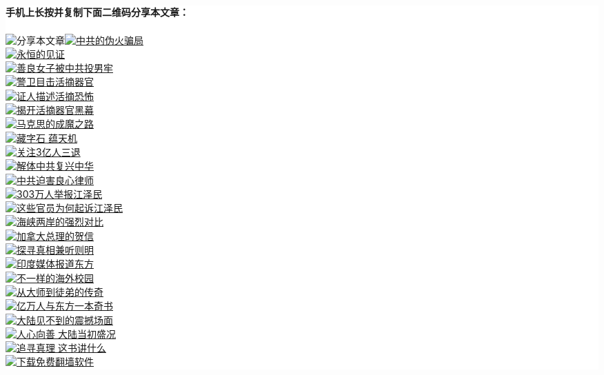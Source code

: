 <strong>手机上长按并复制下面二维码分享本文章：</strong><br><br><img src="http://d1p1.ip.zn2.us/v.php?action=qrcode&url=/gb/20/4/6/n12006189.md%231" title="分享本文章"></td><td VALIGN=TOP><a href="/gb/16/1/21/n4622075.md?dfh#1" target="_blank"><img src="https://raw.githubusercontent.com/bhzyb235/djy/master/gb/300/wei-f1.jpg" title="中共的伪火骗局"  alt="中共的伪火骗局"></a><br><a href="https://github.com/bhzyb235/www/blob/master/README.md?dfh#9" target="_blank"><img src="https://raw.githubusercontent.com/bhzyb235/djy/master/gb/300/yong-h.jpg" title="永恒的见证"  alt="永恒的见证"></a><br><a href="/gb/13/9/29/n3974789.md?dfh#1" target="_blank"><img src="https://raw.githubusercontent.com/bhzyb235/djy/master/gb/300/shang-lnz.jpg" title="善良女子被中共投男牢"  alt="善良女子被中共投男牢"></a><br><a href="/gb/16/3/16/n4663449.md?dfh#1" target="_blank"><img src="https://raw.githubusercontent.com/bhzyb235/djy/master/gb/300/huo-z3.jpg" title="警卫目击活摘器官"  alt="警卫目击活摘器官"></a><br><a href="/gb/16/8/7/n8177641.md?dfh#1" target="_blank"><img src="https://raw.githubusercontent.com/bhzyb235/djy/master/gb/300/huo-z4.jpg" title="证人描述活摘恐怖"  alt="证人描述活摘恐怖"></a><br><a href="/gb/10/4/19/n2881569.md?dfh#1" target="_blank"><img src="https://raw.githubusercontent.com/bhzyb235/djy/master/gb/300/huo-z1.jpg" title="揭开活摘器官黑幕"  alt="揭开活摘器官黑幕"></a><br><a href="/gb/10/11/7/n3077476.md?dfh#1" target="_blank"><img src="https://raw.githubusercontent.com/bhzyb235/djy/master/gb/300/ma-ks.jpg" title="马克思的成魔之路"  alt="马克思的成魔之路"></a><br><a href="/gb/14/6/9/n4173977.md?dfh#1" target="_blank"><img src="https://raw.githubusercontent.com/bhzyb235/djy/master/gb/300/chang-zs.jpg" title="藏字石 蕴天机"  alt="藏字石 蕴天机"></a><br><a href="/gb/18/5/10/n10381511.md?dfh#1" target="_blank"><img src="https://raw.githubusercontent.com/bhzyb235/djy/master/gb/300/st1.jpg" title="关注3亿人三退"  alt="关注3亿人三退"></a><br><a href="/gb/18/3/21/n10237682.md?dfh#1" target="_blank"><img src="https://raw.githubusercontent.com/bhzyb235/djy/master/gb/300/jie-t.jpg" title="解体中共复兴中华"  alt="解体中共复兴中华"></a><br><a href="/gb/9/2/9/n2422991.md?dfh#1" target="_blank"><img src="https://raw.githubusercontent.com/bhzyb235/djy/master/gb/300/gao-zs.jpg" title="中共迫害良心律师"  alt="中共迫害良心律师"></a><br><a href="/gb/18/12/9/n10900044.md?dfh#1" target="_blank"><img src="https://raw.githubusercontent.com/bhzyb235/djy/master/gb/300/sj1.jpg" title="303万人举报江泽民"  alt="303万人举报江泽民"></a><br><a href="/gb/18/8/28/n10672014.md?dfh#1" target="_blank"><img src="https://raw.githubusercontent.com/bhzyb235/djy/master/gb/300/sj2.jpg" title="这些官员为何起诉江泽民"  alt="这些官员为何起诉江泽民"></a><br><a href="/gb/8/12/18/n2367165.md?dfh#1" target="_blank"><img src="https://raw.githubusercontent.com/bhzyb235/djy/master/gb/300/liangan.jpg" title="海峡两岸的强烈对比"  alt="海峡两岸的强烈对比"></a><br><a href="/gb/15/12/10/n4593139.md?dfh#1" target="_blank"><img src="https://raw.githubusercontent.com/bhzyb235/djy/master/gb/300/jia-ndzl.jpg" title="加拿大总理的贺信"  alt="加拿大总理的贺信"></a><br><a href="/gb/11/6/17/n3289382.md?dfh#1" target="_blank"><img src="https://raw.githubusercontent.com/bhzyb235/djy/master/gb/300/xiao-wd.jpg" title="探寻真相兼听则明"  alt="探寻真相兼听则明"></a><br><a href="/gb/18/10/27/n10812623.md?dfh#1" target="_blank"><img src="https://raw.githubusercontent.com/bhzyb235/djy/master/gb/300/yindu.jpg" title="印度媒体报道东方"  alt="印度媒体报道东方"></a><br><a href="/gb/18/6/9/n10469652.md?dfh#1" target="_blank"><img src="https://raw.githubusercontent.com/bhzyb235/djy/master/gb/300/xie-j.jpg" title="不一样的海外校园"  alt="不一样的海外校园"></a><br><a href="/gb/7/4/5/n1669415.md?dfh#1" target="_blank"><img src="https://raw.githubusercontent.com/bhzyb235/djy/master/gb/300/li-up.jpg" title="从大师到徒弟的传奇"  alt="从大师到徒弟的传奇"></a><br><a href="/gb/17/5/26/n9191512.md?dfh#1" target="_blank"><img src="https://raw.githubusercontent.com/bhzyb235/djy/master/gb/300/zfl2.jpg" title="亿万人与东方一本奇书"  alt="亿万人与东方一本奇书"></a><br><a href="/gb/13/11/27/n4020290.md?dfh#1" target="_blank"><img src="https://raw.githubusercontent.com/bhzyb235/djy/master/gb/300/zhen-h.jpg" title="大陆见不到的震撼场面"  alt="大陆见不到的震撼场面"></a><br><a href="/gb/15/7/17/n4482910.md?dfh#1" target="_blank"><img src="https://raw.githubusercontent.com/bhzyb235/djy/master/gb/300/dalu-sk.jpg" title="人心向善 大陆当初盛况"  alt="人心向善 大陆当初盛况"></a><br><a href="/gb/19/1/5/n10955468.md?dfh#1" target="_blank"><img src="https://raw.githubusercontent.com/bhzyb235/djy/master/gb/300/zfl1.jpg" title="追寻真理 这书讲什么"  alt="追寻真理 这书讲什么"></a><br><a href="https://github.com/bannedbook/fanqiang/wiki" target="_blank"><img src="https://raw.githubusercontent.com/bhzyb235/djy/master/gb/300/fq1.jpg" title="下载免费翻墙软件"  alt="下载免费翻墙软件"></a><br></td></tr></table>